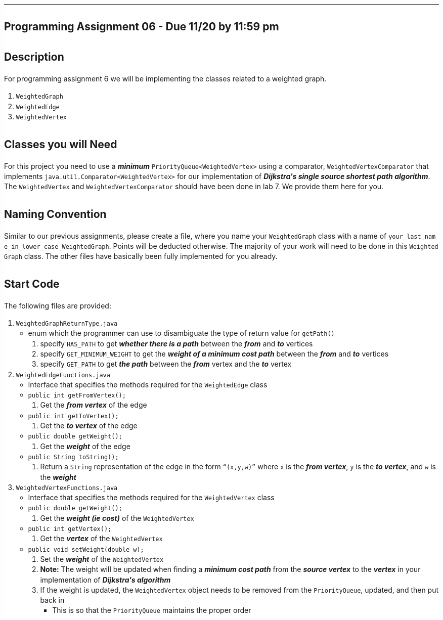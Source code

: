 -------------------------------------------------
Programming Assignment 06 - Due 11/20 by 11:59 pm
-------------------------------------------------

## Description

For programming assignment 6 we will be implementing the classes related to a weighted graph.

1. `WeightedGraph`
2. `WeightedEdge`
3. `WeightedVertex`

## Classes you will Need

For this project you need to use a ***minimum*** `PriorityQueue<WeightedVertex>` using a comparator, `WeightedVertexComparator` that implements `java.util.Comparator<WeightedVertex>` for our implementation of ***Dijkstra's single source shortest path algorithm***. The `WeightedVertex` and `WeightedVertexComparator` should have been done in lab 7. We provide them here for you.

## Naming Convention

Similar to our previous assignments, please create a file, where you name your `WeightedGraph` class with a name of `your_last_name_in_lower_case_WeightedGraph`. Points will be deducted otherwise. The majority of your work will need to be done in this `WeightedGraph` class. The other files have basically been fully implemented for you already. 

## Start Code

The following files are provided:

1. `WeightedGraphReturnType.java`
    - enum which the programmer can use to disambiguate the type of return value for `getPath()`
        1. specify `HAS_PATH` to get ***whether there is a path*** between the ***from*** and ***to*** vertices
        2. specify `GET_MINIMUM_WEIGHT` to get the ***weight of a minimum cost path*** between the ***from*** and ***to*** vertices
        3. specify `GET_PATH` to get ***the path*** between the ***from*** vertex and the ***to*** vertex
2. `WeightedEdgeFunctions.java`
    - Interface that specifies the methods required for the `WeightedEdge` class
    - `public int getFromVertex();`
        1. Get the ***from vertex*** of the edge
    - `public int getToVertex();`
        1. Get the ***to vertex*** of the edge
    - `public double getWeight();`
        1. Get the ***weight*** of the edge
    - `public String toString();`
        1. Return a `String` representation of the edge in the form `“(x,y,w)”` where `x` is the ***from vertex***, `y` is the ***to vertex***, and `w` is the ***weight***
3. `WeightedVertexFunctions.java`
    - Interface that specifies the methods required for the `WeightedVertex` class
    - `public double getWeight();`
        1. Get the ***weight (ie cost)*** of the `WeightedVertex`
    - `public int getVertex();`
        1. Get the ***vertex*** of the `WeightedVertex`
    - `public void setWeight(double w);`
        1. Set the ***weight*** of the `WeightedVertex`
        2. **Note:** The weight will be updated when finding a ***minimum cost path*** from the ***source vertex*** to the ***vertex*** in your implementation of ***Dijkstra's algorithm***
        3. If the weight is updated, the `WeightedVertex` object needs to be removed from the `PriorityQueue`, updated, and then put back in
            - This is so that the `PriorityQueue` maintains the proper order